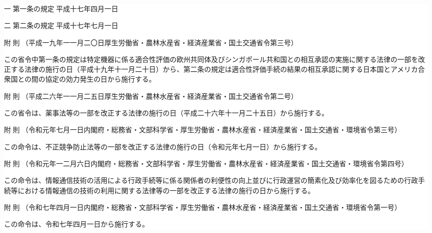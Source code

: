 一 第一条の規定 平成十七年四月一日

二 第二条の規定 平成十七年七月一日

附 則 （平成一九年一一月二〇日厚生労働省・農林水産省・経済産業省・国土交通省令第三号）

この省令中第一条の規定は特定機器に係る適合性評価の欧州共同体及びシンガポール共和国との相互承認の実施に関する法律の一部を改正する法律の施行の日（平成十九年十一月二十日）から、第二条の規定は適合性評価手続の結果の相互承認に関する日本国とアメリカ合衆国との間の協定の効力発生の日から施行する。

附 則 （平成二六年一一月二五日厚生労働省・農林水産省・経済産業省・国土交通省令第二号）

この省令は、薬事法等の一部を改正する法律の施行の日（平成二十六年十一月二十五日）から施行する。

附 則 （令和元年七月一日内閣府・総務省・文部科学省・厚生労働省・農林水産省・経済産業省・国土交通省・環境省令第三号）

この命令は、不正競争防止法等の一部を改正する法律の施行の日（令和元年七月一日）から施行する。

附 則 （令和元年一二月六日内閣府・総務省・文部科学省・厚生労働省・農林水産省・経済産業省・国土交通省・環境省令第四号）

この命令は、情報通信技術の活用による行政手続等に係る関係者の利便性の向上並びに行政運営の簡素化及び効率化を図るための行政手続等における情報通信の技術の利用に関する法律等の一部を改正する法律の施行の日から施行する。

附 則 （令和七年四月一日内閣府・総務省・文部科学省・厚生労働省・農林水産省・経済産業省・国土交通省・環境省令第一号）

この命令は、令和七年四月一日から施行する。
